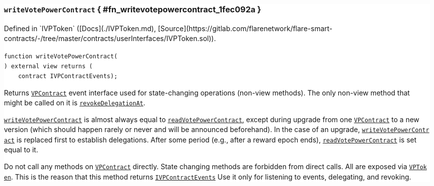 <div class="api-node" markdown>

### `writeVotePowerContract` { #fn_writevotepowercontract_1fec092a }

<div class="api-node-source" markdown>
Defined in `IVPToken` ([Docs](./IVPToken.md), [Source](https://gitlab.com/flarenetwork/flare-smart-contracts/-/tree/master/contracts/userInterfaces/IVPToken.sol)).
</div>

<div class="api-node-internal" markdown>

```solidity
function writeVotePowerContract(
) external view returns (
    contract IVPContractEvents);
```

Returns [`VPContract`](./VPContract.md) event interface used for state-changing operations (non-view methods).
The only non-view method that might be called on it is [`revokeDelegationAt`](#fn_revokedelegationat_bbd6fbf8).

[`writeVotePowerContract`](#fn_writevotepowercontract_1fec092a) is almost always equal to [`readVotePowerContract`](#fn_readvotepowercontract_9b3baa0e),
except during upgrade from one [`VPContract`](./VPContract.md) to a new version (which should happen
rarely or never and will be announced beforehand).
In the case of an upgrade, [`writeVotePowerContract`](#fn_writevotepowercontract_1fec092a) is replaced first to establish delegations.
After some period (e.g., after a reward epoch ends), [`readVotePowerContract`](#fn_readvotepowercontract_9b3baa0e) is set equal to it.

Do not call any methods on [`VPContract`](./VPContract.md) directly.
State changing methods are forbidden from direct calls.
All are exposed via [`VPToken`](./VPToken.md).
This is the reason that this method returns [`IVPContractEvents`](./IVPContractEvents.md)
Use it only for listening to events, delegating, and revoking.

</div>
</div>

</div>

